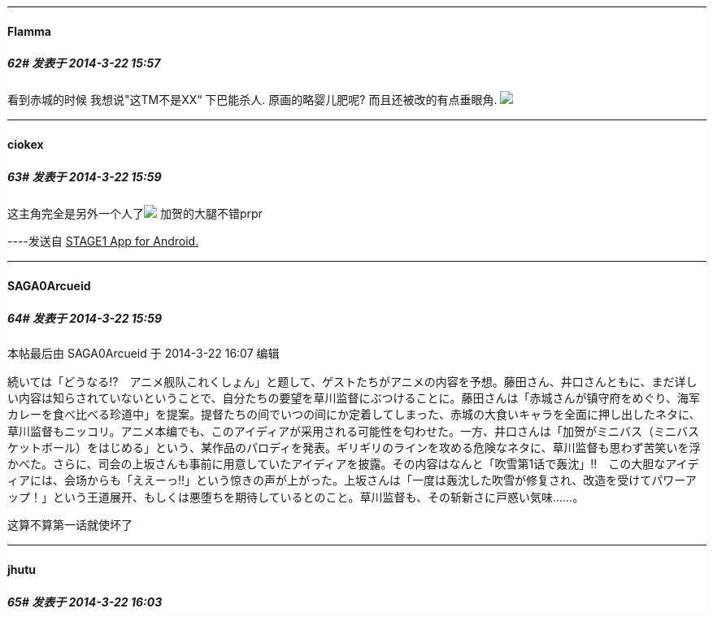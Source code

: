 
-----

####  Flamma  
##### 62#       发表于 2014-3-22 15:57




看到赤城的时候 我想说"这TM不是XX“ 下巴能杀人. 原画的略婴儿肥呢? 而且还被改的有点垂眼角. <img src="https://static.saraba1st.com/image/smiley/face/178.gif" referrerpolicy="no-referrer">







-----

####  ciokex  
##### 63#       发表于 2014-3-22 15:59




这主角完全是另外一个人了<img src="https://static.saraba1st.com/image/smiley/face/191.gif" referrerpolicy="no-referrer">
加贺的大腿不错prpr


----发送自 [STAGE1 App for Android.](http://stage1.5j4m.com/?null)







-----

####  SAGA0Arcueid  
##### 64#       发表于 2014-3-22 15:59



 本帖最后由 SAGA0Arcueid 于 2014-3-22 16:07 编辑 

続いては「どうなる!?　アニメ舰队これくしょん」と题して、ゲストたちがアニメの内容を予想。藤田さん、井口さんともに、まだ详しい内容は知らされていないということで、自分たちの要望を草川监督にぶつけることに。藤田さんは「赤城さんが镇守府をめぐり、海军カレーを食べ比べる珍道中」を提案。提督たちの间でいつの间にか定着してしまった、赤城の大食いキャラを全面に押し出したネタに、草川监督もニッコリ。アニメ本编でも、このアイディアが采用される可能性を匂わせた。一方、井口さんは「加贺がミニバス（ミニバスケットボール）をはじめる」という、某作品のパロディを発表。ギリギリのラインを攻める危険なネタに、草川监督も思わず苦笑いを浮かべた。さらに、司会の上坂さんも事前に用意していたアイディアを披露。その内容はなんと「吹雪第1话で轰沈」!!　この大胆なアイディアには、会场からも「ええーっ!!」という惊きの声が上がった。上坂さんは「一度は轰沈した吹雪が修复され、改造を受けてパワーアップ！」という王道展开、もしくは悪堕ちを期待しているとのこと。草川监督も、その斩新さに戸惑い気味……。




这算不算第一话就使坏了







-----

####  jhutu  
##### 65#       发表于 2014-3-22 16:03
